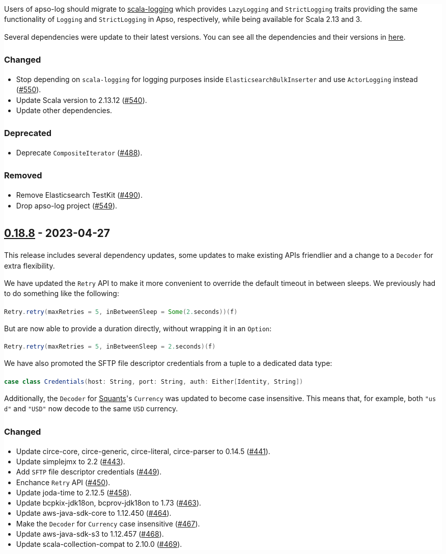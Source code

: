 Users of apso-log should migrate to [scala-logging](https://github.com/lightbend-labs/scala-logging) which provides
`LazyLogging` and `StrictLogging` traits providing the same functionality of `Logging` and `StrictLogging` in Apso,
respectively, while being available for Scala 2.13 and 3.

Several dependencies were update to their latest versions. You can see all the dependencies and their versions in
[here](https://github.com/adzerk/apso/blob/v0.19.0/project/Dependencies.scala).

### Changed
- Stop depending on `scala-logging` for logging purposes inside `ElasticsearchBulkInserter` and use  `ActorLogging` instead ([#550](https://github.com/adzerk/apso/pull/550)).
- Update Scala version to 2.13.12 ([#540](https://github.com/adzerk/apso/pull/540)).
- Update other dependencies.

### Deprecated
- Deprecate `CompositeIterator` ([#488](https://github.com/adzerk/apso/pull/488)).

### Removed
- Remove Elasticsearch TestKit ([#490](https://github.com/adzerk/apso/pull/490)).
- Drop apso-log project ([#549](https://github.com/adzerk/apso/pull/549)).

[0.19.0]: https://github.com/adzerk/apso/compare/v0.18.8...v0.19.0

## [0.18.8] - 2023-04-27

This release includes several dependency updates, some updates to make existing APIs friendlier and a change to a
`Decoder` for extra flexibility.

We have updated the `Retry` API to make it more convenient to override the default timeout in between sleeps. We
previously had to do something like the following:

```scala
Retry.retry(maxRetries = 5, inBetweenSleep = Some(2.seconds))(f)
```

But are now able to provide a duration directly, without wrapping it in an `Option`:

```scala
Retry.retry(maxRetries = 5, inBetweenSleep = 2.seconds)(f)
```

We have also promoted the SFTP file descriptor credentials from a tuple to a dedicated data type:

```scala
case class Credentials(host: String, port: String, auth: Either[Identity, String])
```

Additionally, the `Decoder` for [Squants](https://github.com/typelevel/squants)'s `Currency` was updated to become case
insensitive. This means that, for example, both `"usd"` and `"USD"` now decode to the same `USD` currency.

### Changed
- Update circe-core, circe-generic, circe-literal, circe-parser to 0.14.5 ([#441](https://github.com/adzerk/apso/pull/441)).
- Update simplejmx to 2.2 ([#443](https://github.com/adzerk/apso/pull/443)).
- Add `SFTP` file descriptor credentials ([#449](https://github.com/adzerk/apso/pull/449)).
- Enchance `Retry` API ([#450](https://github.com/adzerk/apso/pull/450)).
- Update joda-time to 2.12.5 ([#458](https://github.com/adzerk/apso/pull/458)).
- Update bcpkix-jdk18on, bcprov-jdk18on to 1.73 ([#463](https://github.com/adzerk/apso/pull/463)).
- Update aws-java-sdk-core to 1.12.450 ([#464](https://github.com/adzerk/apso/pull/464)).
- Make the `Decoder` for `Currency` case insensitive ([#467](https://github.com/adzerk/apso/pull/467)).
- Update aws-java-sdk-s3 to 1.12.457 ([#468](https://github.com/adzerk/apso/pull/468)).
- Update scala-collection-compat to 2.10.0 ([#469](https://github.com/adzerk/apso/pull/469)).

[0.23.0]: https://github.com/adzerk/apso/compare/v0.22.1...v0.23.0
[0.22.1]: https://github.com/adzerk/apso/compare/v0.22.0...v0.22.1
[0.22.0]: https://github.com/adzerk/apso/compare/v0.21.1...v0.22.0
[0.21.1]: https://github.com/adzerk/apso/compare/v0.21.0...v0.21.1
[0.21.0]: https://github.com/adzerk/apso/compare/v0.20.0...v0.21.0
[0.20.0]: https://github.com/adzerk/apso/compare/v0.19.7...v0.20.0
[0.19.7]: https://github.com/adzerk/apso/compare/v0.19.6...v0.19.7
[0.19.6]: https://github.com/adzerk/apso/compare/v0.19.5...v0.19.6
[0.19.5]: https://github.com/adzerk/apso/compare/v0.19.4...v0.19.5
[0.19.4]: https://github.com/adzerk/apso/compare/v0.19.3...v0.19.4
[0.19.3]: https://github.com/adzerk/apso/compare/v0.19.2...v0.19.3
[0.19.2]: https://github.com/adzerk/apso/compare/v0.19.1...v0.19.2
[0.19.1]: https://github.com/adzerk/apso/compare/v0.19.0...v0.19.1
[0.18.8]: https://github.com/adzerk/apso/compare/v0.18.7...v0.18.8
[0.18.7]: https://github.com/adzerk/apso/compare/v0.18.6...v0.18.7
[0.18.6]: https://github.com/adzerk/apso/compare/v0.18.5...v0.18.6
[0.18.4]: https://github.com/adzerk/apso/compare/v0.18.3...v0.18.4
[0.18.3]: https://github.com/adzerk/apso/compare/v0.18.2...v0.18.3
[0.18.2]: https://github.com/adzerk/apso/compare/v0.18.1...v0.18.2
[0.18.1]: https://github.com/adzerk/apso/compare/v0.18.0...v0.18.1
